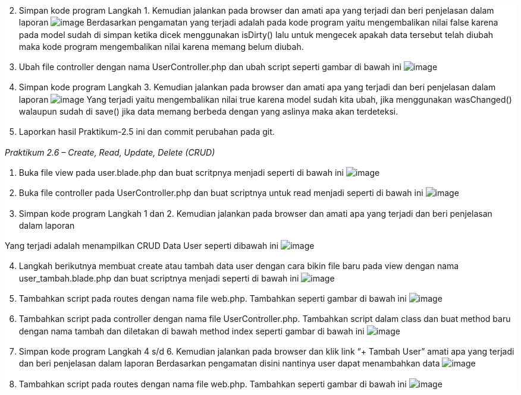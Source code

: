 2. Simpan kode program Langkah 1. Kemudian jalankan pada browser dan amati apa yang terjadi dan beri penjelasan dalam laporan
![image](https://github.com/RizqiHendraArdiansyah/PWL_2024/assets/91880173/5adbf6bf-1693-41e1-b348-3d0dbbcfa0e3)
Berdasarkan pengamatan yang terjadi adalah pada kode program yaitu mengembalikan nilai false karena pada model sudah di simpan ketika dicek menggunakan isDirty() lalu untuk mengecek apakah data tersebut telah diubah maka kode program mengembalikan nilai karena memang belum diubah.

3. Ubah file controller dengan nama UserController.php dan ubah script seperti gambar di bawah ini
![image](https://github.com/RizqiHendraArdiansyah/PWL_2024/assets/91880173/fc0ad2ab-1e78-4fcc-937a-7491bf5a47b8)

4. Simpan kode program Langkah 3. Kemudian jalankan pada browser dan amati apa yang terjadi dan beri penjelasan dalam laporan
![image](https://github.com/RizqiHendraArdiansyah/PWL_2024/assets/91880173/aca4a9f5-9ebe-4904-af50-c28a24339c21)
Yang terjadi yaitu mengembalikan nilai true karena model sudah kita ubah, jika menggunakan wasChanged() walaupun sudah di save() jika data memang berbeda dengan yang aslinya maka akan terdeteksi.

5. Laporkan hasil Praktikum-2.5 ini dan commit perubahan pada git.

*Praktikum 2.6 – Create, Read, Update, Delete (CRUD)*
1.	Buka file view pada user.blade.php dan buat scritpnya menjadi seperti di bawah ini
![image](https://github.com/RizqiHendraArdiansyah/PWL_2024/assets/91880173/146f8910-62a3-4787-a642-ab7d979b93df)

2.	Buka file controller pada UserController.php dan buat scriptnya untuk read menjadi seperti di bawah ini
![image](https://github.com/RizqiHendraArdiansyah/PWL_2024/assets/91880173/0d22600d-9b96-48d4-a8e3-31e8f8992f2f)

3.	Simpan kode program Langkah 1 dan 2. Kemudian jalankan pada browser dan amati apa yang terjadi dan beri penjelasan dalam laporan
   
Yang terjadi adalah menampilkan CRUD Data User seperti dibawah ini
![image](https://github.com/RizqiHendraArdiansyah/PWL_2024/assets/91880173/7d4ef619-c115-45a1-856e-4ba53376c638)

4.	Langkah berikutnya membuat create atau tambah data user dengan cara bikin file baru pada view dengan nama user_tambah.blade.php dan buat scriptnya menjadi seperti di bawah ini
![image](https://github.com/RizqiHendraArdiansyah/PWL_2024/assets/91880173/cc6b7535-8587-4331-bc53-6e382c28e519)

5.	Tambahkan script pada routes dengan nama file web.php. Tambahkan seperti gambar di bawah ini
![image](https://github.com/RizqiHendraArdiansyah/PWL_2024/assets/91880173/401dc5f8-41bc-4fff-b452-73792d6fb068)

6.	Tambahkan script pada controller dengan nama file UserController.php. Tambahkan script dalam class dan buat method baru dengan nama tambah dan diletakan di bawah method index seperti gambar di bawah ini
![image](https://github.com/RizqiHendraArdiansyah/PWL_2024/assets/91880173/3bd9745d-848a-46ab-99a7-50868f44b4bb)

7.	Simpan kode program Langkah 4 s/d 6. Kemudian jalankan pada browser dan klik link “+ Tambah User” amati apa yang terjadi dan beri penjelasan dalam laporan
Berdasarkan pengamatan disini nantinya user dapat menambahkan data 
![image](https://github.com/RizqiHendraArdiansyah/PWL_2024/assets/91880173/d310aef5-6f30-4397-9c77-64b81d66cad0)

8.	Tambahkan script pada routes dengan nama file web.php. Tambahkan seperti gambar di bawah ini
![image](https://github.com/RizqiHendraArdiansyah/PWL_2024/assets/91880173/29e504bc-5f4f-425d-9a21-cf593bd3c911)
